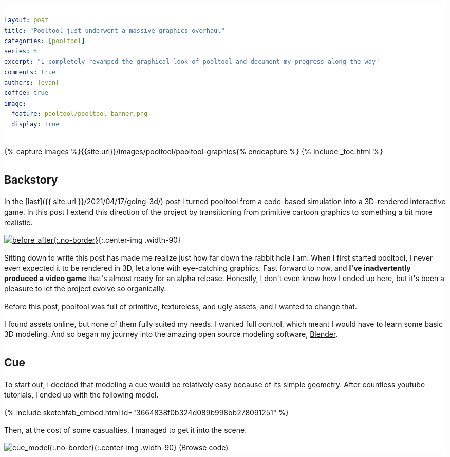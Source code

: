 ```yaml
---
layout: post
title: "Pooltool just underwent a massive graphics overhaul"
categories: [pooltool]
series: 5
excerpt: "I completely revamped the graphical look of pooltool and document my progress along the way"
comments: true
authors: [evan]
coffee: true
image:
  feature: pooltool/pooltool_banner.png
  display: true
---
```


{% capture images %}{{site.url}}/images/pooltool/pooltool-graphics{% endcapture %}
{% include _toc.html %}

## Backstory

In the [last]({{ site.url }}/2021/04/17/going-3d/) post I turned pooltool from a code-based simulation into a 3D-rendered interactive game. In this post I extend this direction of the project by transitioning from primitive cartoon graphics to something a bit more realistic.

[![before_after]({{images}}/before_after.gif){:.no-border}]({{images}}/before_after.gif){:.center-img .width-90}

Sitting down to write this post has made me realize just how far down the rabbit hole I am. When I first started pooltool, I never even expected it to be rendered in 3D, let alone with eye-catching graphics. Fast forward to now, and **I've inadvertently produced a video game** that's almost ready for an alpha release. Honestly, I don't even know how I ended up here, but it's been a pleasure to let the project evolve so organically.

Before this post, pooltool was full of primitive, textureless, and ugly assets, and I wanted to change that.

I found assets online, but none of them fully suited my needs. I wanted full control, which meant I would have to learn some basic 3D modeling. And so began my journey into the amazing open source modeling software, [Blender](https://www.blender.org/).

## Cue

To start out, I decided that modeling a cue would be relatively easy because of its simple geometry. After countless youtube tutorials, I ended up with the following model.

{% include sketchfab_embed.html id="3664838f0b324d089b998bb278091251" %}

Then, at the cost of some casualties, I managed to get it into the scene.

[![cue_model]({{images}}/cue_model.gif){:.no-border}]({{images}}/cue_model.gif){:.center-img .width-90}
([Browse code](https://github.com/ekiefl/pooltool/tree/0d544244e953b9cb1cc50f8c3e2795b706d3b771))
